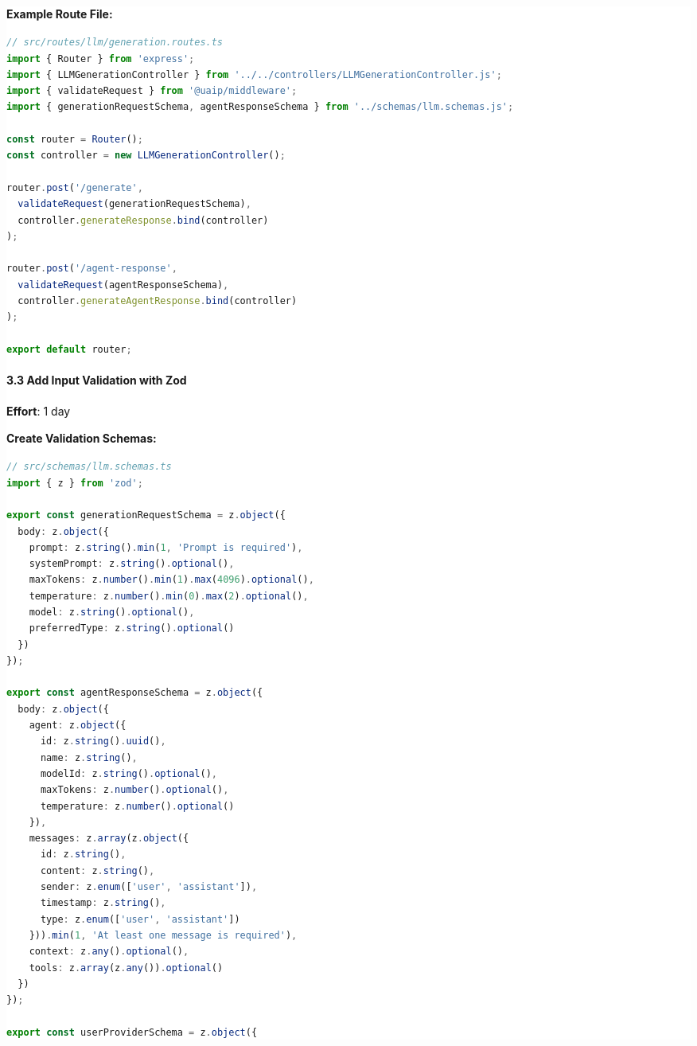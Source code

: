 **Example Route File:**
```typescript
// src/routes/llm/generation.routes.ts
import { Router } from 'express';
import { LLMGenerationController } from '../../controllers/LLMGenerationController.js';
import { validateRequest } from '@uaip/middleware';
import { generationRequestSchema, agentResponseSchema } from '../schemas/llm.schemas.js';

const router = Router();
const controller = new LLMGenerationController();

router.post('/generate', 
  validateRequest(generationRequestSchema),
  controller.generateResponse.bind(controller)
);

router.post('/agent-response',
  validateRequest(agentResponseSchema), 
  controller.generateAgentResponse.bind(controller)
);

export default router;
```

#### 3.3 Add Input Validation with Zod
**Effort**: 1 day

**Create Validation Schemas:**
```typescript
// src/schemas/llm.schemas.ts
import { z } from 'zod';

export const generationRequestSchema = z.object({
  body: z.object({
    prompt: z.string().min(1, 'Prompt is required'),
    systemPrompt: z.string().optional(),
    maxTokens: z.number().min(1).max(4096).optional(),
    temperature: z.number().min(0).max(2).optional(),
    model: z.string().optional(),
    preferredType: z.string().optional()
  })
});

export const agentResponseSchema = z.object({
  body: z.object({
    agent: z.object({
      id: z.string().uuid(),
      name: z.string(),
      modelId: z.string().optional(),
      maxTokens: z.number().optional(),
      temperature: z.number().optional()
    }),
    messages: z.array(z.object({
      id: z.string(),
      content: z.string(),
      sender: z.enum(['user', 'assistant']),
      timestamp: z.string(),
      type: z.enum(['user', 'assistant'])
    })).min(1, 'At least one message is required'),
    context: z.any().optional(),
    tools: z.array(z.any()).optional()
  })
});

export const userProviderSchema = z.object({
```